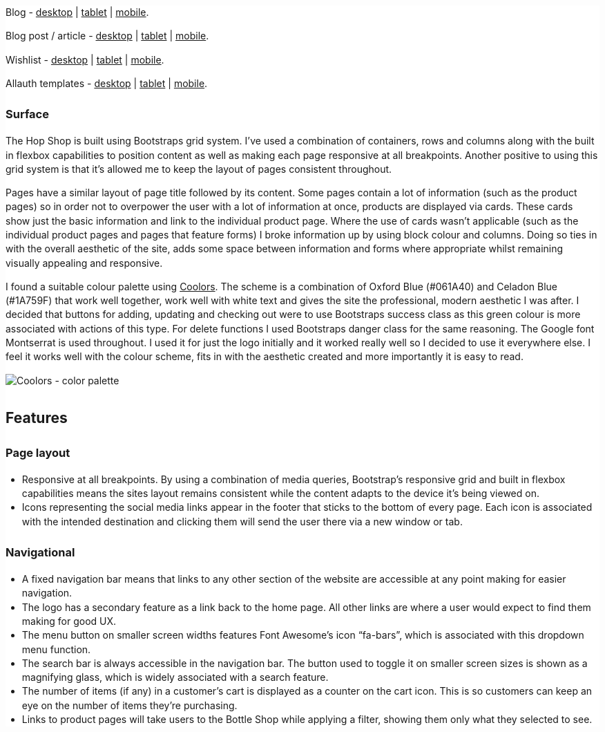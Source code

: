 Blog - [desktop](readme-docs/wireframes/blog(desktop).png) | 
[tablet](readme-docs/wireframes/blog(tablet).png) | 
[mobile](readme-docs/wireframes/blog(phone).png).

Blog post / article - [desktop](readme-docs/wireframes/blog-post(desktop).png) | 
[tablet](readme-docs/wireframes/blog-post(tablet).png) | 
[mobile](readme-docs/wireframes/blog-post(phone).png).

Wishlist - [desktop](readme-docs/wireframes/wishlist(desktop).png) | 
[tablet](readme-docs/wireframes/wishlist(tablet).png) | 
[mobile](readme-docs/wireframes/wishlist(phone).png).

Allauth templates - [desktop](readme-docs/wireframes/all-auth-template(desktop).png) | 
[tablet](readme-docs/wireframes/all-auth-template(tablet).png) | 
[mobile](readme-docs/wireframes/all-auth-template(phone).png).

### Surface
The Hop Shop is built using Bootstraps grid system. I’ve used a combination of containers, rows and columns along with the built in flexbox capabilities to position content as well as making each page responsive at all breakpoints. Another positive to using this grid system is that it’s allowed me to keep the layout of pages consistent throughout.

Pages have a similar layout of page title followed by its content. Some pages contain a lot of information (such as the product pages) so in order not to overpower the user with a lot of information at once, products are displayed via cards. These cards show just the basic information and link to the individual product page. Where the use of cards wasn’t applicable (such as the individual product pages and pages that feature forms) I broke information up by using block colour and columns. Doing so ties in with the overall aesthetic of the site, adds some space between information and forms where appropriate whilst remaining visually appealing and responsive.

I found a suitable colour palette using [Coolors](https://coolors.co/). The scheme is a combination of Oxford Blue (#061A40) and Celadon Blue (#1A759F) that work well together, work well with white text and gives the site the professional, modern aesthetic I was after. I decided that buttons for adding, updating and checking out were to use Bootstraps success class as this green colour is more associated with actions of this type. For delete functions I used Bootstraps danger class for the same reasoning. The Google font Montserrat is used throughout. I used it for just the logo initially and it worked really well so I decided to use it everywhere else. I feel it works well with the colour scheme, fits in with the aesthetic created and more importantly it is easy to read.

![Coolors - color palette](readme-docs/screenshots/color-palette.jpg)

## Features
### Page layout
* Responsive at all breakpoints. By using a combination of media queries, Bootstrap’s responsive grid and built in flexbox capabilities means the sites layout remains consistent while the content adapts to the device it’s being viewed on.
* Icons representing the social media links appear in the footer that sticks to the bottom of every page. Each icon is associated with the intended destination and clicking them will send the user there via a new window or tab.

### Navigational
* A fixed navigation bar means that links to any other section of the website are accessible at any point making for easier navigation.
* The logo has a secondary feature as a link back to the home page. All other links are where a user would expect to find them making for good UX.
* The menu button on smaller screen widths features Font Awesome’s icon “fa-bars”, which is associated with this dropdown menu function.
* The search bar is always accessible in the navigation bar. The button used to toggle it on smaller screen sizes is shown as a magnifying glass, which is widely associated with a search feature.
* The number of items (if any) in a customer’s cart is displayed as a counter on the cart icon. This is so customers can keep an eye on the number of items they’re purchasing. 
* Links to product pages will take users to the Bottle Shop while applying a filter, showing them only what they selected to see.
